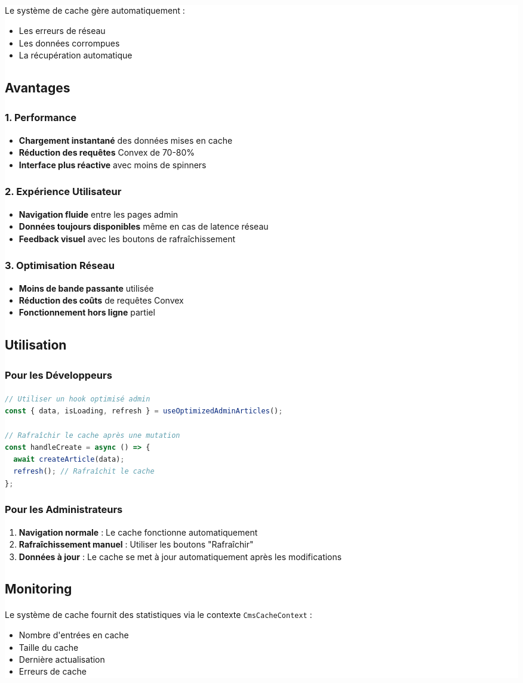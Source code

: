 Le système de cache gère automatiquement :
- Les erreurs de réseau
- Les données corrompues
- La récupération automatique

## Avantages

### 1. Performance

- **Chargement instantané** des données mises en cache
- **Réduction des requêtes** Convex de 70-80%
- **Interface plus réactive** avec moins de spinners

### 2. Expérience Utilisateur

- **Navigation fluide** entre les pages admin
- **Données toujours disponibles** même en cas de latence réseau
- **Feedback visuel** avec les boutons de rafraîchissement

### 3. Optimisation Réseau

- **Moins de bande passante** utilisée
- **Réduction des coûts** de requêtes Convex
- **Fonctionnement hors ligne** partiel

## Utilisation

### Pour les Développeurs

```typescript
// Utiliser un hook optimisé admin
const { data, isLoading, refresh } = useOptimizedAdminArticles();

// Rafraîchir le cache après une mutation
const handleCreate = async () => {
  await createArticle(data);
  refresh(); // Rafraîchit le cache
};
```

### Pour les Administrateurs

1. **Navigation normale** : Le cache fonctionne automatiquement
2. **Rafraîchissement manuel** : Utiliser les boutons "Rafraîchir"
3. **Données à jour** : Le cache se met à jour automatiquement après les modifications

## Monitoring

Le système de cache fournit des statistiques via le contexte `CmsCacheContext` :

- Nombre d'entrées en cache
- Taille du cache
- Dernière actualisation
- Erreurs de cache
